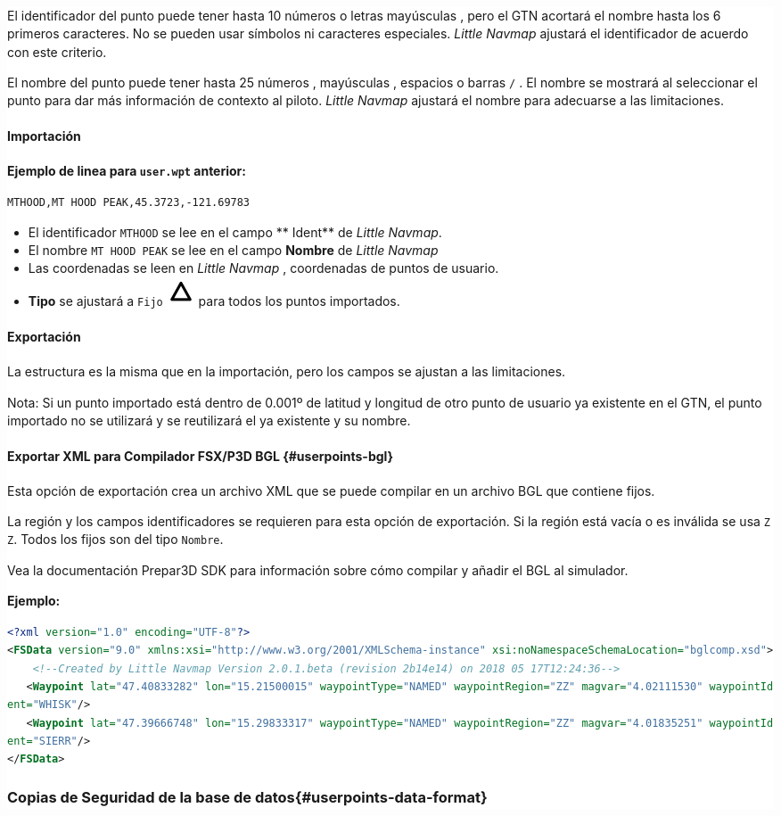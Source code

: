 El identificador del punto puede tener hasta 10 números o letras mayúsculas , pero el GTN acortará el nombre hasta los 6 primeros caracteres. No se pueden usar símbolos ni caracteres especiales. _Little Navmap_ ajustará el identificador de acuerdo con este criterio.

El nombre del punto puede tener hasta 25 números , mayúsculas , espacios o barras `/` .  El nombre se mostrará al seleccionar el punto para dar más información de contexto al piloto. _Little Navmap_ ajustará el nombre para adecuarse a las limitaciones.

#### Importación

**Ejemplo de linea para **`user.wpt`** anterior:**

`MTHOOD,MT HOOD PEAK,45.3723,-121.69783`

* El identificador  `MTHOOD` se lee en el campo ** Ident** de _Little Navmap_.
* El nombre  `MT HOOD PEAK`  se lee en el campo **Nombre** de _Little Navmap_
* Las coordenadas se leen en _Little Navmap_ , coordenadas de puntos de usuario. 
* **Tipo** se ajustará a `Fijo` ![Waypoint](../images/icons/userpoint_Waypoint.png "Waypoint") para todos los puntos importados. 

#### Exportación

La estructura es la misma que en la importación, pero los campos se ajustan a las limitaciones.  

Nota: Si un punto importado está dentro de 0.001º de latitud y longitud de otro punto de usuario ya existente en el GTN, el punto importado no se utilizará y se reutilizará el ya existente y su nombre.

#### Exportar XML para Compilador FSX/P3D BGL  {#userpoints-bgl}

Esta opción de exportación crea un archivo XML que se puede compilar en un archivo BGL que contiene fijos.

La región y los campos identificadores se requieren para esta opción de exportación. Si la región está vacía o es inválida se usa `ZZ`. Todos los fijos son del tipo `Nombre`.

Vea la documentación Prepar3D SDK para información sobre cómo compilar y añadir el BGL al simulador.  

**Ejemplo:**
``` xml
<?xml version="1.0" encoding="UTF-8"?>
<FSData version="9.0" xmlns:xsi="http://www.w3.org/2001/XMLSchema-instance" xsi:noNamespaceSchemaLocation="bglcomp.xsd">
    <!--Created by Little Navmap Version 2.0.1.beta (revision 2b14e14) on 2018 05 17T12:24:36-->
   <Waypoint lat="47.40833282" lon="15.21500015" waypointType="NAMED" waypointRegion="ZZ" magvar="4.02111530" waypointIdent="WHISK"/>
   <Waypoint lat="47.39666748" lon="15.29833317" waypointType="NAMED" waypointRegion="ZZ" magvar="4.01835251" waypointIdent="SIERR"/>
</FSData>
```

### Copias de Seguridad de la base de datos{#userpoints-data-format}
